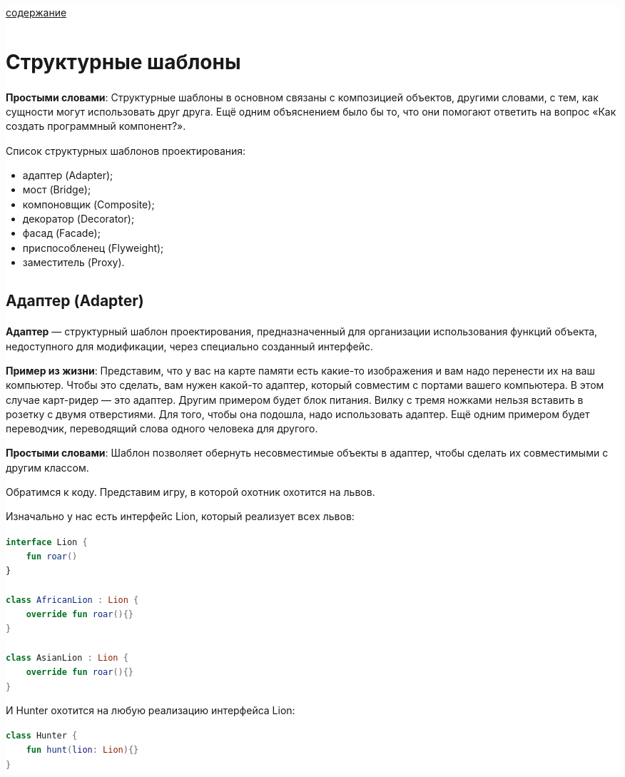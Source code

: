[содержание](/readme.md)  

# Структурные шаблоны

**Простыми словами**: Структурные шаблоны в основном связаны с композицией объектов, другими словами, с тем, как сущности могут использовать друг друга. Ещё одним объяснением было бы то, что они помогают ответить на вопрос «Как создать программный компонент?».

Список структурных шаблонов проектирования:

* адаптер (Adapter);
* мост (Bridge);
* компоновщик (Composite);
* декоратор (Decorator);
* фасад (Facade);
* приспособленец (Flyweight);
* заместитель (Proxy).

## Адаптер (Adapter)

**Адаптер** — структурный шаблон проектирования, предназначенный для организации использования функций объекта, недоступного для модификации, через специально созданный интерфейс.

**Пример из жизни**: Представим, что у вас на карте памяти есть какие-то изображения и вам надо перенести их на ваш компьютер. Чтобы это сделать, вам нужен какой-то адаптер, который совместим с портами вашего компьютера. В этом случае карт-ридер — это адаптер. Другим примером будет блок питания. Вилку с тремя ножками нельзя вставить в розетку с двумя отверстиями. Для того, чтобы она подошла, надо использовать адаптер. Ещё одним примером будет переводчик, переводящий слова одного человека для другого.

**Простыми словами**: Шаблон позволяет обернуть несовместимые объекты в адаптер, чтобы сделать их совместимыми с другим классом.

Обратимся к коду. Представим игру, в которой охотник охотится на львов.

Изначально у нас есть интерфейс Lion, который реализует всех львов:

```kt
interface Lion {
    fun roar()
}

class AfricanLion : Lion {
    override fun roar(){}
}

class AsianLion : Lion {
    override fun roar(){}
}
```

И Hunter охотится на любую реализацию интерфейса Lion:

```kt
class Hunter {
    fun hunt(lion: Lion){}
}
```
